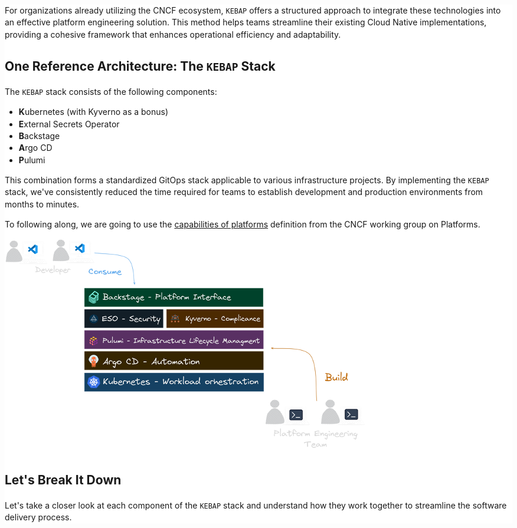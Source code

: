 For organizations already utilizing the CNCF ecosystem, `KEBAP` offers a structured approach to integrate these
technologies into an effective platform engineering solution. This method helps teams streamline their existing Cloud
Native implementations, providing a cohesive framework that enhances operational efficiency and adaptability.

## One Reference Architecture: The `KEBAP` Stack

The `KEBAP` stack consists of the following components:

- **K**ubernetes (with Kyverno as a bonus)
- **E**xternal Secrets Operator
- **B**ackstage
- **A**rgo CD
- **P**ulumi

This combination forms a standardized GitOps stack applicable to various infrastructure projects. By implementing the
`KEBAP` stack, we've consistently reduced the time required for teams to establish development and production
environments from months to minutes.

To following along, we are going to use
the [capabilities of platforms](https://tag-app-delivery.cncf.io/whitepapers/platforms/#capabilities-of-platforms)
definition from the CNCF working group on Platforms.

<img src="base.png">

## Let's Break It Down

Let's take a closer look at each component of the `KEBAP` stack and understand how they work together to streamline the
software delivery process.
